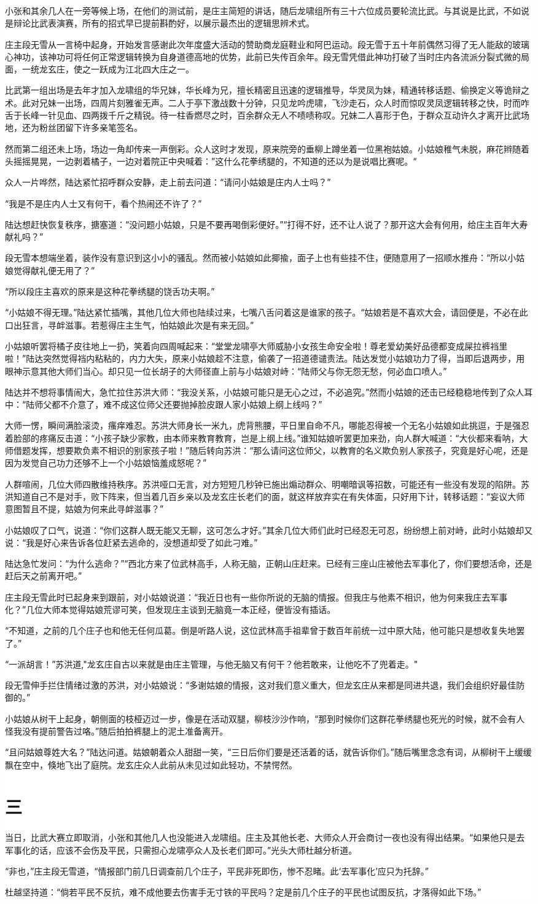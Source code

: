 小张和其余几人在一旁等候上场，在他们的测试前，是庄主简短的讲话，随后龙啸组所有三十六位成员要轮流比武。与其说是比武，不如说是辩论比武表演赛，所有的招式早已提前斟酌好，以展示最杰出的逻辑思辨术式。

庄主段无雪从一言椅中起身，开始发言感谢此次年度盛大活动的赞助商龙庭鞋业和阿巴运动。段无雪于五十年前偶然习得了无人能敌的玻璃心神功，该神功可将任何正常逻辑转换为自身道德高地的优势，此前已失传百余年。段无雪凭借此神功打破了当时庄内各流派分裂式微的局面，一统龙玄庄，使之一跃成为江北四大庄之一。

比武第一组出场是去年才加入龙啸组的华兄妹，华长峰为兄，擅长精密且迅速的逻辑推导，华灵凤为妹，精通转移话题、偷换定义等诡辩之术。此对兄妹一出场，四周片刻雅雀无声。二人于亭下激战数十分钟，只见龙吟虎啸，飞沙走石，众人时而惊叹灵凤逻辑转移之快，时而咋舌于长峰一针见血、四两拨千斤之精锐。待一柱香燃尽之时，百余群众无人不啧啧称叹。兄妹二人喜形于色，于群众互动许久才离开比武场地，还为粉丝团留下许多亲笔签名。

然而第二组还未上场，场边一角却传来一声倒彩。众人这时才发现，原来院旁的垂柳上蹲坐着一位黑袍姑娘。小姑娘稚气未脱，麻花辫随着头摇摇晃晃，一边剥着橘子，一边对着院正中央喊着：”这什么花拳绣腿的，不知道的还以为是说唱比赛呢。“

众人一片哗然，陆达紧忙招呼群众安静，走上前去问道：“请问小姑娘是庄内人士吗？”

“我是不是庄内人士又有何干，看个热闹还不许了？”

陆达想赶快恢复秩序，搪塞道：“没问题小姑娘，只是不要再喝倒彩便好。”“打得不好，还不让人说了？那开这大会有何用，给庄主百年大寿献礼吗？”

段无雪本想端坐着，装作没有意识到这小小的骚乱。然而被小姑娘如此揶揄，面子上也有些挂不住，便随意用了一招顺水推舟：“所以小姑娘觉得献礼便无用了？”

“所以段庄主喜欢的原来是这种花拳绣腿的饶舌功夫啊。”

“小姑娘不得无理。”陆达紧忙插嘴，其他几位大师也陆续过来，七嘴八舌问着这是谁家的孩子。“姑娘若是不喜欢大会，请回便是，不必在此口出狂言，寻衅滋事。若惹得庄主生气，怕姑娘此次是有来无回。”

小姑娘听罢将橘子皮往地上一扔，笑着向四周喊起来：“堂堂龙啸亭大师威胁小女孩生命安全啦！尊老爱幼美好品德都变成屎拉裤裆里啦！”陆达突然觉得裆内粘粘的，内力大失，原来小姑娘趁不注意，偷袭了一招道德谴责法。陆达发觉小姑娘功力了得，当即后退两步，用眼神示意其他大师们当心。却只见一位长胡子的大师径直上前与小姑娘对峙：“陆师父与你无怨无愁，何必血口喷人。”

陆达并不想将事情闹大，急忙拉住苏洪大师：“我没关系，小姑娘可能只是无心之过，不必追究。”然而小姑娘的还击已经稳稳地传到了众人耳中：“陆师父都不介意了，难不成这位师父还要抛掉脸皮跟人家小姑娘上纲上线吗？”

大师一愣，瞬间满脸滚烫，瘙痒难忍。苏洪大师身长一米九，虎背熊腰，平日里自命不凡，哪能忍得被一个无名小姑娘如此挑逗，于是强忍着脸部的疼痛反击道：“小孩子缺少家教，由本师来教育教育，岂是上纲上线。”谁知姑娘听罢更加来劲，向人群大喊道：“大伙都来看呐，大师借题发挥，想要欺负素不相识的别家孩子啦！”随后转向苏洪：“那么请问这位师父，以教育的名义欺负别人家孩子，究竟是好心呢，还是因为发觉自己功力还够不上一个小姑娘恼羞成怒呢？”

人群喧闹，几位大师四散维持秩序。苏洪哑口无言，对方短短几秒钟已施出煽动群众、明嘲暗讽等招数，可能还有一些没有发现的陷阱。苏洪知道自己不是对手，败下阵来，但当着几百乡亲以及龙玄庄长老们的面，就这样放弃实在有失体面，只好用下计，转移话题：“妄议大师意图暂且不提，姑娘为何来此寻衅滋事？”

小姑娘叹了口气，说道：“你们这群人既无能又无聊，这可怎么才好。”其余几位大师们此时已经忍无可忍，纷纷想上前对峙，此时小姑娘却又说：“我是好心来告诉各位赶紧去逃命的，没想道却受了如此刁难。”

陆达急忙发问：“为什么逃命？”“西北方来了位武林高手，人称无脑，正朝山庄赶来。已经有三座山庄被他去军事化了，你们要想活命，还是赶后天之前离开吧。”

庄主段无雪此时已起身来到跟前，对小姑娘说道：“我近日也有一些你所说的无脑的情报。但我庄与他素不相识，他为何来我庄去军事化？”几位大师本觉得姑娘荒谬可笑，但发现庄主谈到无脑竟一本正经，便皆没有插话。

“不知道，之前的几个庄子也和他无任何瓜葛。倒是听路人说，这位武林高手祖辈曾于数百年前统一过中原大陆，他可能只是想收复失地罢了。”

“一派胡言！”苏洪道,"龙玄庄自古以来就是由庄主管理，与他无脑又有何干？他若敢来，让他吃不了兜着走。"

段无雪伸手拦住情绪过激的苏洪，对小姑娘说：“多谢姑娘的情报，这对我们意义重大，但龙玄庄从来都是同进共退，我们会组织好最佳防御的。”

小姑娘从树干上起身，朝侧面的枝桠迈过一步，像是在活动双腿，柳枝沙沙作响，“那到时候你们这群花拳绣腿也死光的时候，就不会有人怪我没有提前警告过咯。”随后拍拍裤腿上的泥土准备离开。

“且问姑娘尊姓大名？”陆达问道。姑娘朝着众人甜甜一笑，“三日后你们要是还活着的话，就告诉你们。”随后嘴里念念有词，从柳树干上缓缓飘在空中，倏地飞出了庭院。龙玄庄众人此前从未见过如此轻功，不禁愕然。


# 三

当日，比武大赛立即取消，小张和其他几人也没能进入龙啸组。庄主及其他长老、大师众人开会商讨一夜也没有得出结果。“如果他只是去军事化的话，应该不会伤及平民，只需担心龙啸亭众人及长老们即可。”光头大师杜越分析道。

“非也，”庄主段无雪道，“情报部门前几日调查前几个庄子，平民非死即伤，惨不忍睹。此‘去军事化’应只为托辞。”

杜越坚持道：“倘若平民不反抗，难不成他要去伤害手无寸铁的平民吗？定是前几个庄子的平民也试图反抗，才落得如此下场。”
